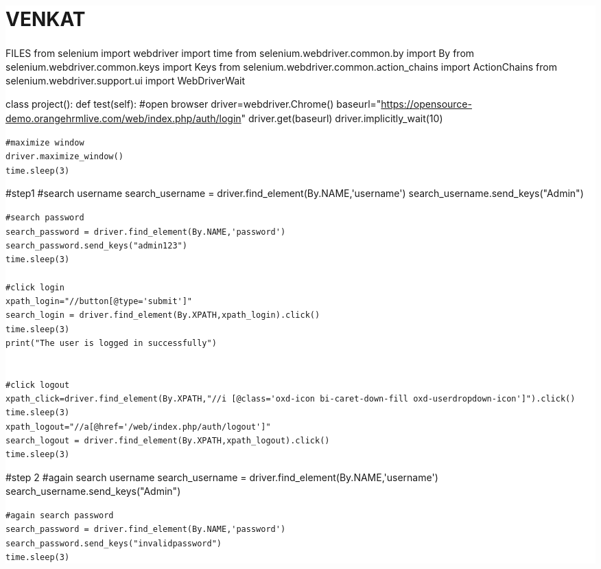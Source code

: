 # VENKAT
FILES
from selenium import webdriver
import time
from selenium.webdriver.common.by import By
from selenium.webdriver.common.keys import Keys
from selenium.webdriver.common.action_chains import ActionChains
from selenium.webdriver.support.ui import WebDriverWait


class project():
 def test(self):
    #open browser
    driver=webdriver.Chrome()
    baseurl="https://opensource-demo.orangehrmlive.com/web/index.php/auth/login"
    driver.get(baseurl)
    driver.implicitly_wait(10)
    

    #maximize window
    driver.maximize_window()
    time.sleep(3)
#step1
    #search username
    search_username = driver.find_element(By.NAME,'username')
    search_username.send_keys("Admin")

    #search password 
    search_password = driver.find_element(By.NAME,'password')
    search_password.send_keys("admin123")
    time.sleep(3) 

    #click login
    xpath_login="//button[@type='submit']"
    search_login = driver.find_element(By.XPATH,xpath_login).click()
    time.sleep(3)
    print("The user is logged in successfully")

    
    #click logout
    xpath_click=driver.find_element(By.XPATH,"//i [@class='oxd-icon bi-caret-down-fill oxd-userdropdown-icon']").click()
    time.sleep(3)
    xpath_logout="//a[@href='/web/index.php/auth/logout']"
    search_logout = driver.find_element(By.XPATH,xpath_logout).click()
    time.sleep(3)
#step 2
    #again search username
    search_username = driver.find_element(By.NAME,'username')
    search_username.send_keys("Admin")

    #again search password 
    search_password = driver.find_element(By.NAME,'password')
    search_password.send_keys("invalidpassword")
    time.sleep(3) 
